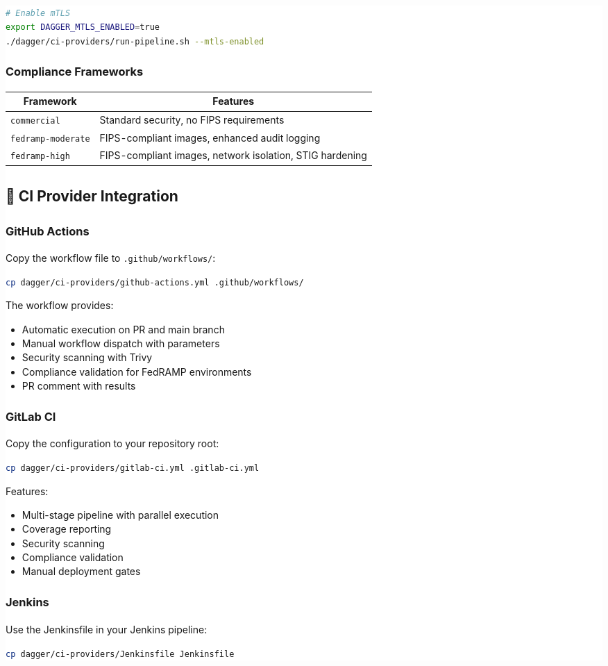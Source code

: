 ```bash
# Enable mTLS
export DAGGER_MTLS_ENABLED=true
./dagger/ci-providers/run-pipeline.sh --mtls-enabled
```

### Compliance Frameworks

| Framework | Features |
|-----------|----------|
| `commercial` | Standard security, no FIPS requirements |
| `fedramp-moderate` | FIPS-compliant images, enhanced audit logging |
| `fedramp-high` | FIPS-compliant images, network isolation, STIG hardening |

## 🔌 CI Provider Integration

### GitHub Actions

Copy the workflow file to `.github/workflows/`:

```bash
cp dagger/ci-providers/github-actions.yml .github/workflows/
```

The workflow provides:
- Automatic execution on PR and main branch
- Manual workflow dispatch with parameters
- Security scanning with Trivy
- Compliance validation for FedRAMP environments
- PR comment with results

### GitLab CI

Copy the configuration to your repository root:

```bash
cp dagger/ci-providers/gitlab-ci.yml .gitlab-ci.yml
```

Features:
- Multi-stage pipeline with parallel execution
- Coverage reporting
- Security scanning
- Compliance validation
- Manual deployment gates

### Jenkins

Use the Jenkinsfile in your Jenkins pipeline:

```bash
cp dagger/ci-providers/Jenkinsfile Jenkinsfile
```
